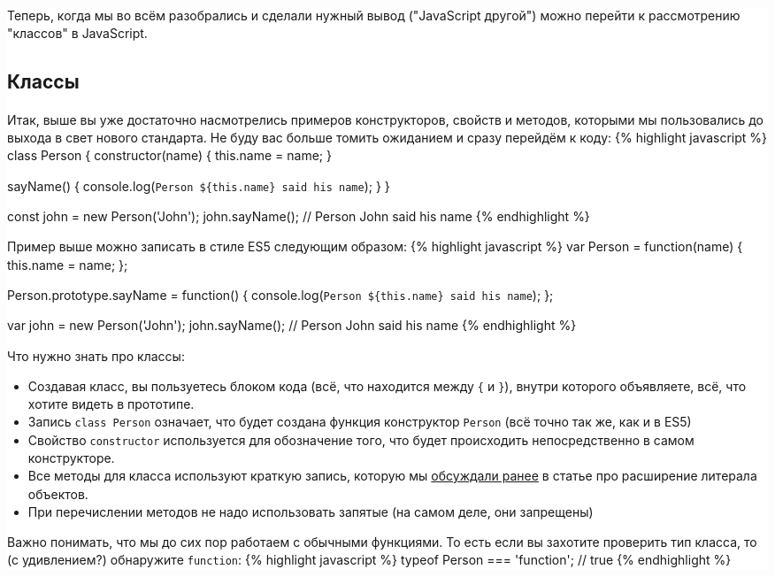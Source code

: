 Теперь, когда мы во всём разобрались и сделали нужный вывод ("JavaScript другой") можно перейти к рассмотрению "классов" в JavaScript.

## Классы
Итак, выше вы уже достаточно насмотрелись примеров конструкторов, свойств и методов, которыми мы пользовались до выхода в свет нового стандарта. Не буду вас больше томить ожиданием и сразу перейдём к коду:
{% highlight javascript %}
class Person {
  constructor(name) {
    this.name = name;
  }

  sayName() {
    console.log(`Person ${this.name} said his name`);
  }
}

const john = new Person('John');
john.sayName(); // Person John said his name
{% endhighlight %}

Пример выше можно записать в стиле ES5 следующим образом:
{% highlight javascript %}
var Person = function(name) {
  this.name = name;
};

Person.prototype.sayName = function() {
  console.log(`Person ${this.name} said his name`);
};

var john = new Person('John');
john.sayName(); // Person John said his name
{% endhighlight %}

Что нужно знать про классы:

* Создавая класс, вы пользуетесь блоком кода (всё, что находится между `{` и `}`), внутри которого объявляете, всё, что хотите видеть в прототипе. 
* Запись `class Person` означает, что будет создана функция конструктор `Person` (всё точно так же, как и в ES5) 
* Свойство `constructor` используется для обозначение того, что будет происходить непосредственно в самом конструкторе.
* Все методы для класса используют краткую запись, которую мы [обсуждали ранее](http://jsraccoon.ru/es6-object-literal) в статье про расширение литерала объектов.
* При перечислении методов не надо использовать запятые (на самом деле, они запрещены)

Важно понимать, что мы до сих пор работаем с обычными функциями. То есть если вы захотите проверить тип класса, то (с удивлением?) обнаружите `function`:
{% highlight javascript %}
typeof Person === 'function'; // true
{% endhighlight %}
